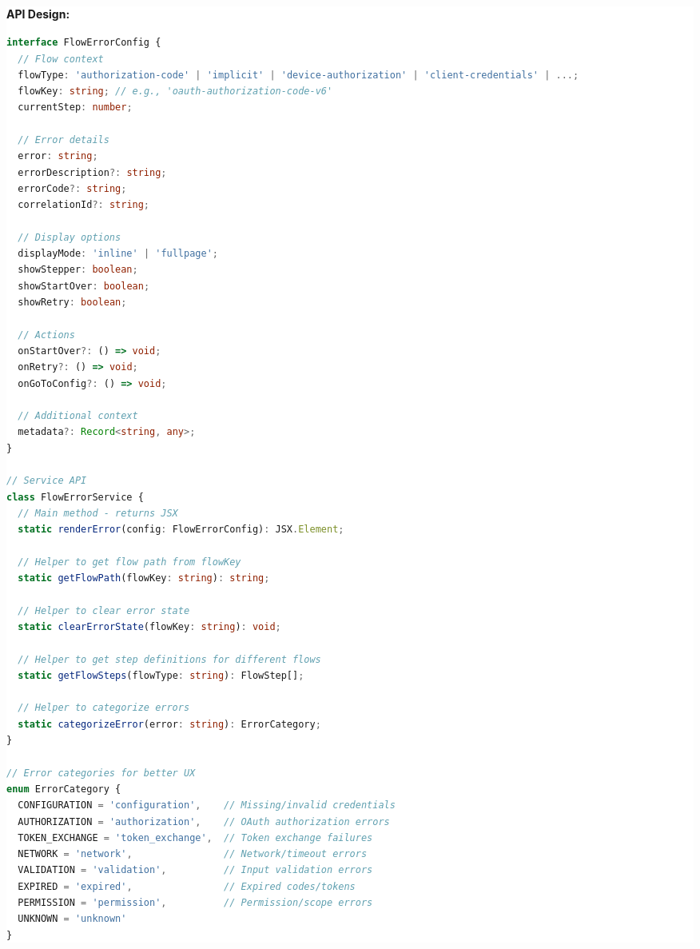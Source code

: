 **API Design:**
```typescript
interface FlowErrorConfig {
  // Flow context
  flowType: 'authorization-code' | 'implicit' | 'device-authorization' | 'client-credentials' | ...;
  flowKey: string; // e.g., 'oauth-authorization-code-v6'
  currentStep: number;
  
  // Error details
  error: string;
  errorDescription?: string;
  errorCode?: string;
  correlationId?: string;
  
  // Display options
  displayMode: 'inline' | 'fullpage';
  showStepper: boolean;
  showStartOver: boolean;
  showRetry: boolean;
  
  // Actions
  onStartOver?: () => void;
  onRetry?: () => void;
  onGoToConfig?: () => void;
  
  // Additional context
  metadata?: Record<string, any>;
}

// Service API
class FlowErrorService {
  // Main method - returns JSX
  static renderError(config: FlowErrorConfig): JSX.Element;
  
  // Helper to get flow path from flowKey
  static getFlowPath(flowKey: string): string;
  
  // Helper to clear error state
  static clearErrorState(flowKey: string): void;
  
  // Helper to get step definitions for different flows
  static getFlowSteps(flowType: string): FlowStep[];
  
  // Helper to categorize errors
  static categorizeError(error: string): ErrorCategory;
}

// Error categories for better UX
enum ErrorCategory {
  CONFIGURATION = 'configuration',    // Missing/invalid credentials
  AUTHORIZATION = 'authorization',    // OAuth authorization errors
  TOKEN_EXCHANGE = 'token_exchange',  // Token exchange failures
  NETWORK = 'network',                // Network/timeout errors
  VALIDATION = 'validation',          // Input validation errors
  EXPIRED = 'expired',                // Expired codes/tokens
  PERMISSION = 'permission',          // Permission/scope errors
  UNKNOWN = 'unknown'
}
```
